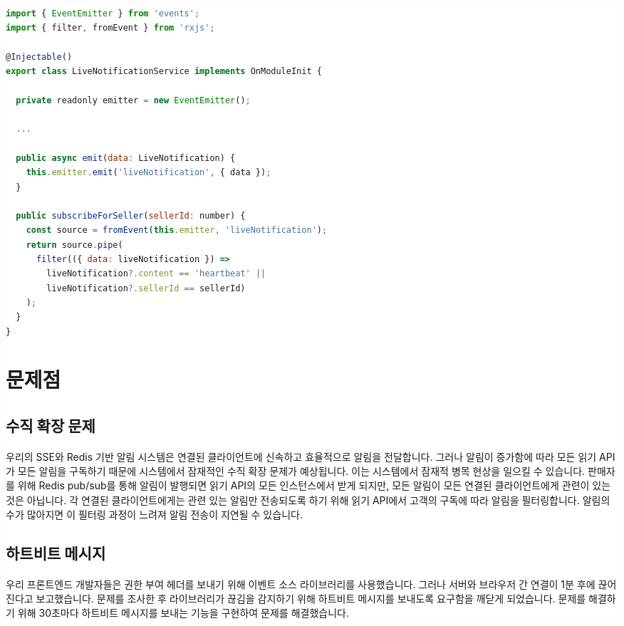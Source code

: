 ```js
import { EventEmitter } from 'events';
import { filter, fromEvent } from 'rxjs';

@Injectable()
export class LiveNotificationService implements OnModuleInit {

  private readonly emitter = new EventEmitter();

  ...

  public async emit(data: LiveNotification) {
    this.emitter.emit('liveNotification', { data });
  }

  public subscribeForSeller(sellerId: number) {
    const source = fromEvent(this.emitter, 'liveNotification');
    return source.pipe(
      filter(({ data: liveNotification }) =>
        liveNotification?.content == 'heartbeat' ||
        liveNotification?.sellerId == sellerId)
    );
  }
}
```

# 문제점

## 수직 확장 문제



<ins class="adsbygoogle"
     style="display:block"
     data-ad-client="ca-pub-4877378276818686"
     data-ad-slot="1898504329"
     data-ad-format="auto"
     data-full-width-responsive="true"></ins>

<script>
     (adsbygoogle = window.adsbygoogle || []).push({});
</script>

우리의 SSE와 Redis 기반 알림 시스템은 연결된 클라이언트에 신속하고 효율적으로 알림을 전달합니다. 그러나 알림이 증가함에 따라 모든 읽기 API가 모든 알림을 구독하기 때문에 시스템에서 잠재적인 수직 확장 문제가 예상됩니다. 이는 시스템에서 잠재적 병목 현상을 일으킬 수 있습니다. 판매자를 위해 Redis pub/sub를 통해 알림이 발행되면 읽기 API의 모든 인스턴스에서 받게 되지만, 모든 알림이 모든 연결된 클라이언트에게 관련이 있는 것은 아닙니다. 각 연결된 클라이언트에게는 관련 있는 알림만 전송되도록 하기 위해 읽기 API에서 고객의 구독에 따라 알림을 필터링합니다. 알림의 수가 많아지면 이 필터링 과정이 느려져 알림 전송이 지연될 수 있습니다.

## 하트비트 메시지

우리 프론트엔드 개발자들은 권한 부여 헤더를 보내기 위해 이벤트 소스 라이브러리를 사용했습니다. 그러나 서버와 브라우저 간 연결이 1분 후에 끊어진다고 보고했습니다. 문제를 조사한 후 라이브러리가 끊김을 감지하기 위해 하트비트 메시지를 보내도록 요구함을 깨닫게 되었습니다. 문제를 해결하기 위해 30초마다 하트비트 메시지를 보내는 기능을 구현하여 문제를 해결했습니다.
